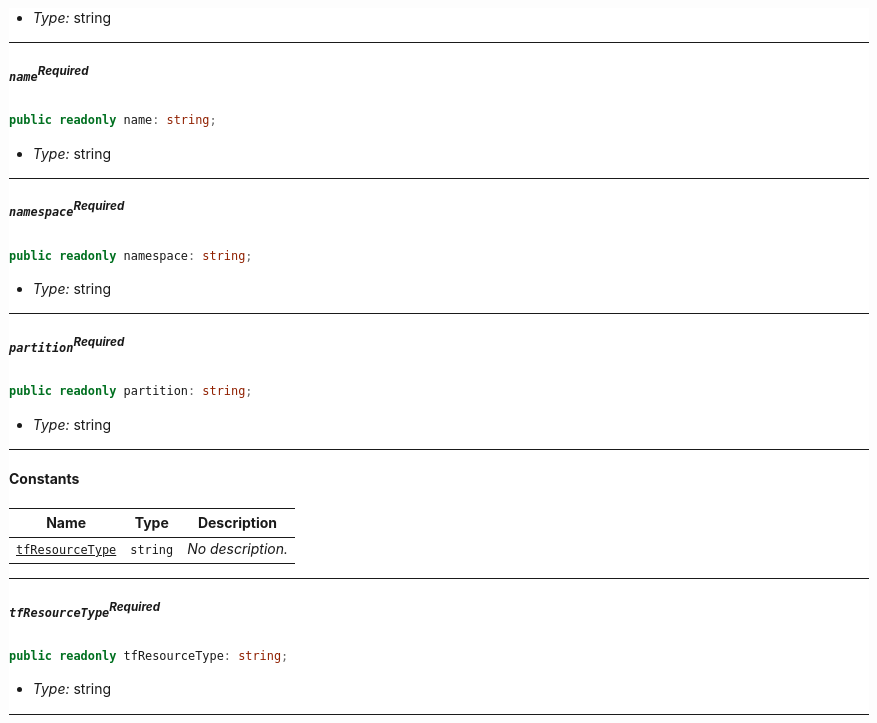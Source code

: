 - *Type:* string

---

##### `name`<sup>Required</sup> <a name="name" id="@cdktf/provider-consul.dataConsulAclPolicy.DataConsulAclPolicy.property.name"></a>

```typescript
public readonly name: string;
```

- *Type:* string

---

##### `namespace`<sup>Required</sup> <a name="namespace" id="@cdktf/provider-consul.dataConsulAclPolicy.DataConsulAclPolicy.property.namespace"></a>

```typescript
public readonly namespace: string;
```

- *Type:* string

---

##### `partition`<sup>Required</sup> <a name="partition" id="@cdktf/provider-consul.dataConsulAclPolicy.DataConsulAclPolicy.property.partition"></a>

```typescript
public readonly partition: string;
```

- *Type:* string

---

#### Constants <a name="Constants" id="Constants"></a>

| **Name** | **Type** | **Description** |
| --- | --- | --- |
| <code><a href="#@cdktf/provider-consul.dataConsulAclPolicy.DataConsulAclPolicy.property.tfResourceType">tfResourceType</a></code> | <code>string</code> | *No description.* |

---

##### `tfResourceType`<sup>Required</sup> <a name="tfResourceType" id="@cdktf/provider-consul.dataConsulAclPolicy.DataConsulAclPolicy.property.tfResourceType"></a>

```typescript
public readonly tfResourceType: string;
```

- *Type:* string

---